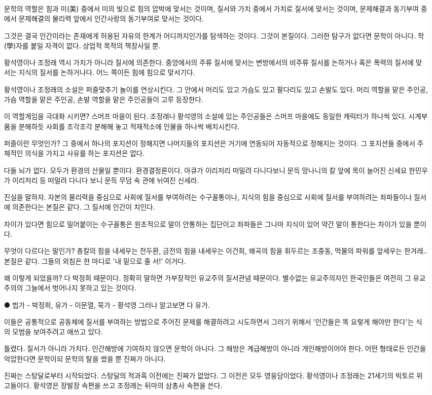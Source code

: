 
  
문학의 역할은 힘과 미(美) 중에서 미의 빛으로 힘의 압박에 맞서는 것이며, 질서와 가치 중에서 가치로 질서에 맞서는 것이며, 문제해결과 동기부여 중에서 문제해결의 물리력 앞에서 인간사랑의 동기부여로 맞서는 것이다. 
   

  
그것은 결국 인간이라는 존재에게 허용된 자유의 한계가 어디까지인가를 탐색하는 것이다. 그것이 본질이다. 그러한 탐구가 없다면 문학이 아니다. 학(學)자를 붙일 자격이 없다. 상업적 목적의 책장사일 뿐. 
  

  
황석영이나 조정래 역시 가치가 아니라 질서에 의존한다. 중앙에서의 주류 질서에 맞서는 변방에서의 비주류 질서를 논하거나 혹은 폭력의 질서에 맞서는 지식의 질서를 논하거나다. 어느 쪽이든 힘에 힘으로 맞서기다. 
  

  
황석영이나 조정래의 소설은 퍼즐맞추기 놀이를 연상시킨다. 그 안에서 머리도 있고 가슴도 있고 팔다리도 있고 손발도 있다. 머리 역할을 맡은 주인공, 가슴 역할을 맡은 주인공, 손발 역할을 맡은 주인공들이 고루 등장한다. 
  

  
이 역할게임을 극대화 시키면? 스머프 마을이 된다. 조정래나 황석영의 소설에 있는 주인공들은 스머프 마을에도 동일한 캐릭터가 하나씩 있다. 시계부품을 분해하듯 사회를 조각조각 분해해 놓고 적재적소에 인물을 하나씩 배치시킨다. 
  

  
퍼즐이란 무엇인가? 그 중에서 하나의 포지션이 정해지면 나머지들의 포지션은 거기에 연동되어 자동적으로 정해지는 것이다. 그 포지션들 중에서 주체적인 의식을 가지고 사유를 하는 포지션은 없다. 
  

  
다들 뇌가 없다. 모두가 환경의 산물일 뿐이다. 환경결정론이다. 아큐가 이리저리 떠밀려 다니다보니 문득 망나니의 칼 앞에 목이 늘어진 신세요 한민우가 이리저리 등 떠밀려 다니다 보니 문득 무덤 속 관에 뉘여진 신세라.
  

  
진실을 말하자. 자본의 물리력을 중심으로 사회에 질서를 부여하려는 수구꼴통이나, 지식의 힘을 중심으로 사회에 질서를 부여하려는 좌파들이나 질서에 의존한다는 본질은 같다. 그 질서에 인간이 치인다. 
  

  
차이가 있다면 힘으로 밀어붙이는 수구꼴통은 원초적으로 말이 안통하는 집단이고 좌파들은 그나마 지식이 있어 약간 말이 통한다는 차이가 있을 뿐이다. 
  

  
무엇이 다르다는 말인가? 총칼의 힘을 내세우는 전두환, 금전의 힘을 내세우는 이건희, 왜곡의 힘을 휘두르는 조중동, 먹물의 파워를 앞세우는 한겨레.. 본질은 같다. 그들의 외침은 한 마디로 '내 밑으로 줄 서!' 이거다. 
  

  
왜 이렇게 되었을까? 다 박정희 때문이다. 정확히 말하면 가부장적인 유교주의 질서관념 때문이다. 별수없는 유교주의자인 한국인들은 여전히 그 유교주의의 그늘에서 벗어나지 못하고 있는 것이다. 
  

  
● 법가 - 박정희, 유가 - 이문열, 묵가 - 황석영 그러나 알고보면 다 유가.
  

  
이들은 공통적으로 공동체에 질서를 부여하는 방법으로 주어진 문제를 해결하려고 시도하면서 그러기 위해서 '인간들은 똑 요렇게 해야만 한다'는 식의 모범을 보여주려고 애쓰고 있다. 
  

  
틀렸다. 질서가 아니라 가치다. 인간해방에 기여하지 않으면 문학이 아니다. 그 해방은 계급해방이 아니라 개인해방이어야 한다. 어떤 형태로든 인간을 억압한다면 문학이되 문학의 탈을 썼을 뿐 진짜가 아니다. 
  

  
진짜는 스탕달로부터 시작되었다. 스탕달의 적과흑 이전에는 진짜가 없었다. 그 이전은 모두 영웅담이었다. 황석영이나 조정래는 21세기의 빅토르 위고들이다. 황석영은 장발장 속편을 쓰고 조정래는 뒤마의 삼총사 속편을 쓴다. 
  